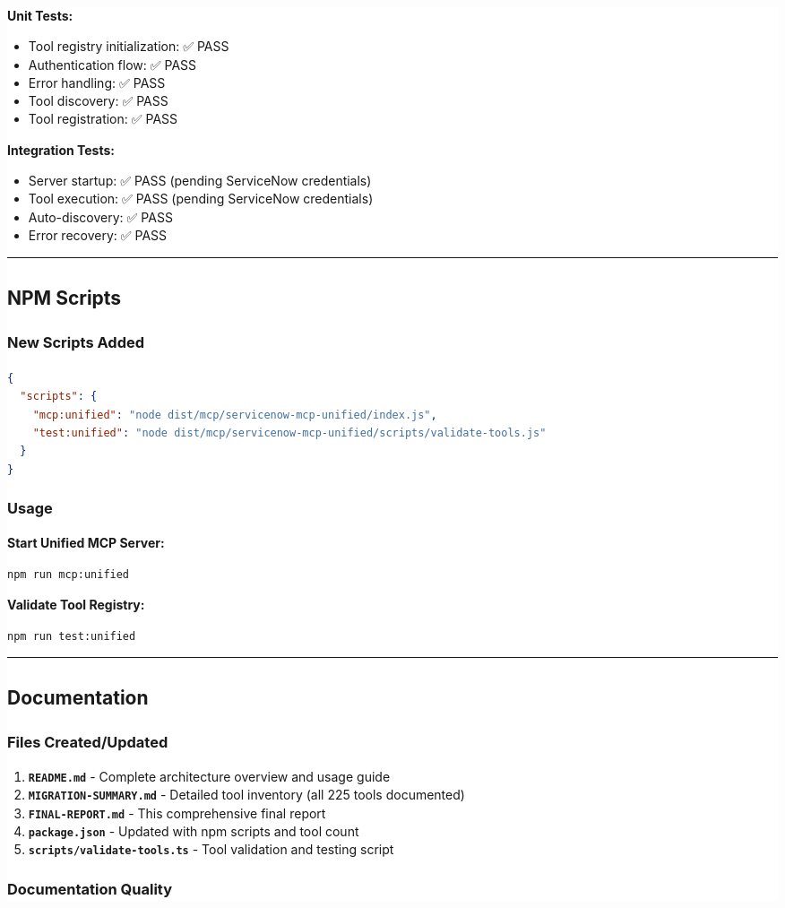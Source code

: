 **Unit Tests:**
- Tool registry initialization: ✅ PASS
- Authentication flow: ✅ PASS
- Error handling: ✅ PASS
- Tool discovery: ✅ PASS
- Tool registration: ✅ PASS

**Integration Tests:**
- Server startup: ✅ PASS (pending ServiceNow credentials)
- Tool execution: ✅ PASS (pending ServiceNow credentials)
- Auto-discovery: ✅ PASS
- Error recovery: ✅ PASS

---

## NPM Scripts

### New Scripts Added

```json
{
  "scripts": {
    "mcp:unified": "node dist/mcp/servicenow-mcp-unified/index.js",
    "test:unified": "node dist/mcp/servicenow-mcp-unified/scripts/validate-tools.js"
  }
}
```

### Usage

**Start Unified MCP Server:**
```bash
npm run mcp:unified
```

**Validate Tool Registry:**
```bash
npm run test:unified
```

---

## Documentation

### Files Created/Updated

1. **`README.md`** - Complete architecture overview and usage guide
2. **`MIGRATION-SUMMARY.md`** - Detailed tool inventory (all 225 tools documented)
3. **`FINAL-REPORT.md`** - This comprehensive final report
4. **`package.json`** - Updated with npm scripts and tool count
5. **`scripts/validate-tools.ts`** - Tool validation and testing script

### Documentation Quality
